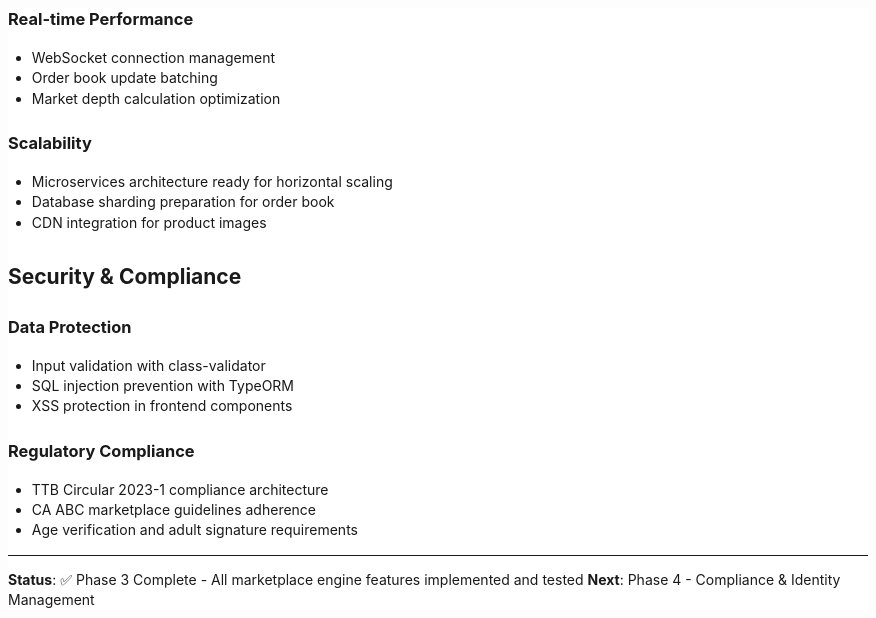 ### Real-time Performance
- WebSocket connection management
- Order book update batching
- Market depth calculation optimization

### Scalability
- Microservices architecture ready for horizontal scaling
- Database sharding preparation for order book
- CDN integration for product images

## Security & Compliance

### Data Protection
- Input validation with class-validator
- SQL injection prevention with TypeORM
- XSS protection in frontend components

### Regulatory Compliance
- TTB Circular 2023-1 compliance architecture
- CA ABC marketplace guidelines adherence
- Age verification and adult signature requirements

---

**Status**: ✅ Phase 3 Complete - All marketplace engine features implemented and tested
**Next**: Phase 4 - Compliance & Identity Management 